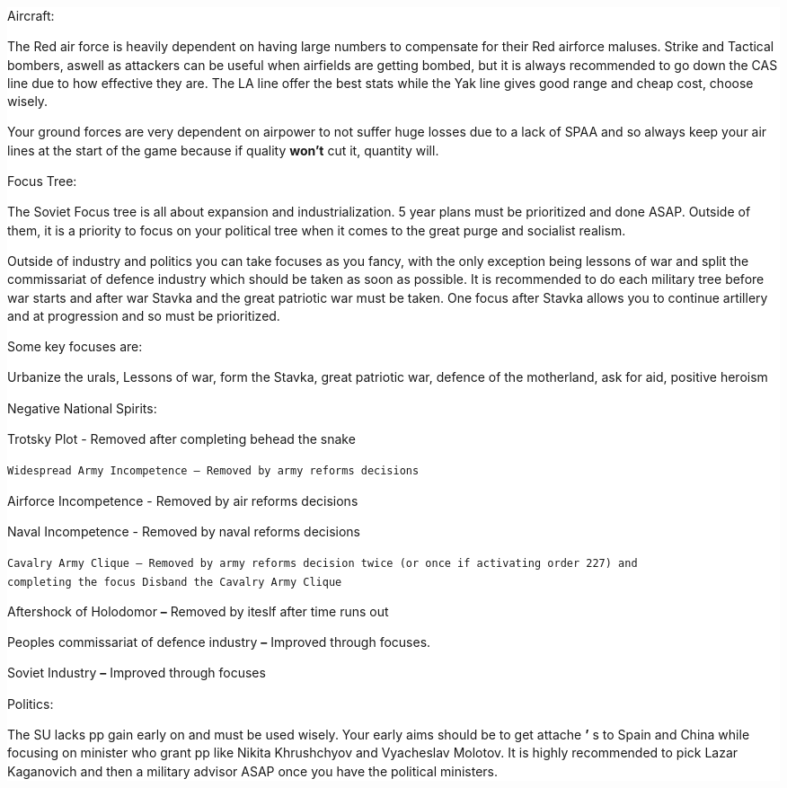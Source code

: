 Aircraft:

The Red air force is heavily dependent on having large numbers to compensate for their Red airforce
maluses. Strike and Tactical bombers, aswell as attackers can be useful when airfields are getting bombed, but it is
always recommended to go down the CAS line due to how effective they are. The LA line offer the best stats while
the Yak line gives good range and cheap cost, choose wisely.

Your ground forces are very dependent on airpower to not suffer huge losses due to a lack of SPAA and so always
keep your air lines at the start of the game because if quality **won’t** cut it, quantity will.


Focus Tree:

The Soviet Focus tree is all about expansion and industrialization. 5 year plans must be prioritized and
done ASAP. Outside of them, it is a priority to focus on your political tree when it comes to the great purge and
socialist realism.

Outside of industry and politics you can take focuses as you fancy, with the only exception being lessons of war
and split the commissariat of defence industry which should be taken as soon as possible. It is recommended to
do each military tree before war starts and after war Stavka and the great patriotic war must be taken. One focus
after Stavka allows you to continue artillery and at progression and so must be prioritized.

Some key focuses are:

Urbanize the urals, Lessons of war, form the Stavka, great patriotic war, defence of the motherland, ask
for aid, positive heroism

Negative National Spirits:

Trotsky Plot - Removed after completing behead the snake

```
Widespread Army Incompetence – Removed by army reforms decisions
```
Airforce Incompetence - Removed by air reforms decisions

Naval Incompetence - Removed by naval reforms decisions

```
Cavalry Army Clique – Removed by army reforms decision twice (or once if activating order 227) and
completing the focus Disband the Cavalry Army Clique
```
Aftershock of Holodomor **–** Removed by iteslf after time runs out

Peoples commissariat of defence industry **–** Improved through focuses.

Soviet Industry **–** Improved through focuses

Politics:

The SU lacks pp gain early on and must be used wisely. Your early aims should be to get attache **’** s to Spain
and China while focusing on minister who grant pp like Nikita Khrushchyov and Vyacheslav Molotov. It is highly
recommended to pick Lazar Kaganovich and then a military advisor ASAP once you have the political ministers.
